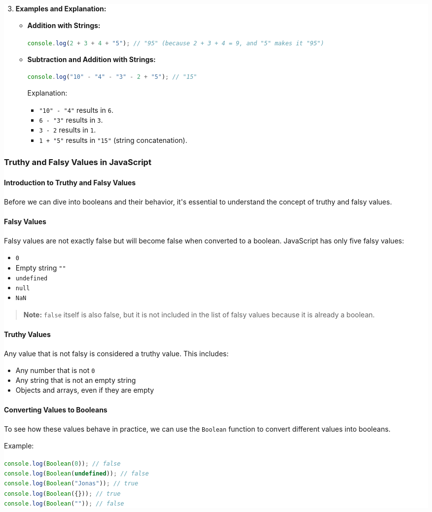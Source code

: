 3. **Examples and Explanation:**

   - **Addition with Strings:**

     ```javascript
     console.log(2 + 3 + 4 + "5"); // "95" (because 2 + 3 + 4 = 9, and "5" makes it "95")
     ```

   - **Subtraction and Addition with Strings:**

     ```javascript
     console.log("10" - "4" - "3" - 2 + "5"); // "15"
     ```

     Explanation:

     - `"10" - "4"` results in `6`.
     - `6 - "3"` results in `3`.
     - `3 - 2` results in `1`.
     - `1 + "5"` results in `"15"` (string concatenation).

### Truthy and Falsy Values in JavaScript

#### Introduction to Truthy and Falsy Values

Before we can dive into booleans and their behavior, it's essential to understand the concept of truthy and falsy values.

#### Falsy Values

Falsy values are not exactly false but will become false when converted to a boolean. JavaScript has only five falsy values:

- `0`
- Empty string `""`
- `undefined`
- `null`
- `NaN`

> **Note:** `false` itself is also false, but it is not included in the list of falsy values because it is already a boolean.

#### Truthy Values

Any value that is not falsy is considered a truthy value. This includes:

- Any number that is not `0`
- Any string that is not an empty string
- Objects and arrays, even if they are empty

#### Converting Values to Booleans

To see how these values behave in practice, we can use the `Boolean` function to convert different values into booleans.

Example:

```javascript
console.log(Boolean(0)); // false
console.log(Boolean(undefined)); // false
console.log(Boolean("Jonas")); // true
console.log(Boolean({})); // true
console.log(Boolean("")); // false
```
